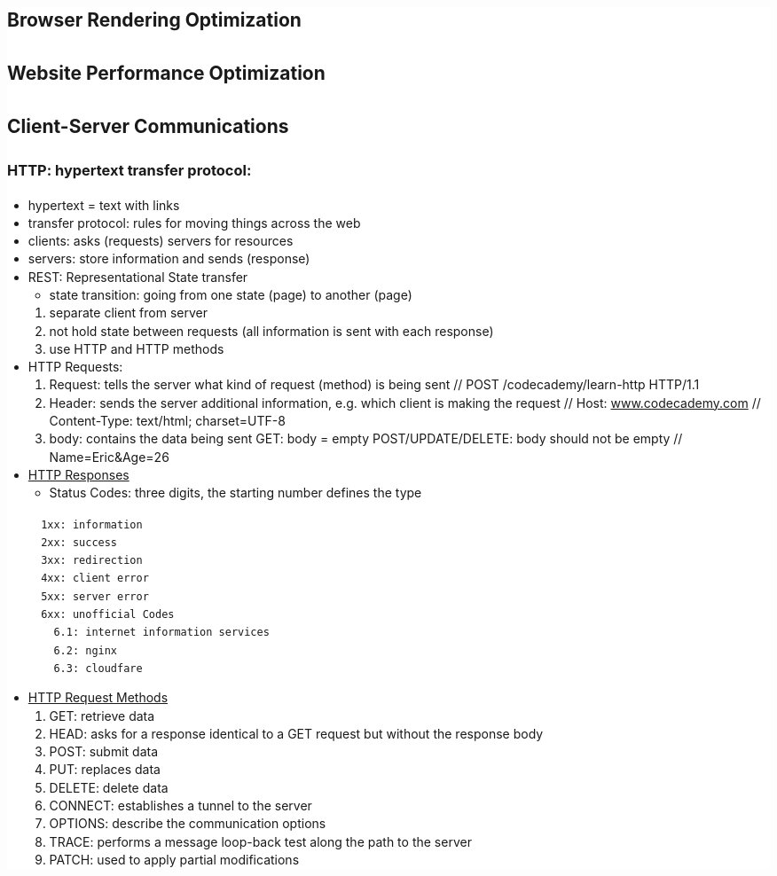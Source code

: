 
## Browser Rendering Optimization

## Website Performance Optimization

## Client-Server Communications
### HTTP: hypertext transfer protocol:
  - hypertext = text with links
  - transfer protocol: rules for moving things across the web
  - clients: asks (requests) servers for resources
  - servers: store information and sends (response)
  - REST: Representational State transfer
    - state transition: going from one state (page) to another (page)
    1. separate client from server
    2. not hold state between requests (all information is sent with each response)
    3. use HTTP and HTTP methods
  - HTTP Requests:
    1. Request: tells the server what kind of request (method) is being sent
      // POST /codecademy/learn-http HTTP/1.1
    2. Header: sends the server additional information, e.g. which client is making the request
      // Host: www.codecademy.com
      // Content-Type: text/html; charset=UTF-8
    3. body: contains the data being sent
      GET: body = empty
      POST/UPDATE/DELETE: body should not be empty
        // Name=Eric&Age=26
  - [HTTP Responses](https://en.wikipedia.org/wiki/List_of_HTTP_status_codes)
    - Status Codes: three digits, the starting number defines the type
    ```
      1xx: information
      2xx: success
      3xx: redirection
      4xx: client error
      5xx: server error
      6xx: unofficial Codes
        6.1: internet information services
        6.2: nginx
        6.3: cloudfare
    ```
  - [HTTP Request Methods](https://developer.mozilla.org/en-US/docs/Web/HTTP/Methods)
    1. GET: retrieve data
    2. HEAD: asks for a response identical to a GET request but without the response body
    3. POST: submit data
    4. PUT: replaces data
    5. DELETE: delete data
    6. CONNECT: establishes a tunnel to the server
    7. OPTIONS: describe the communication options
    8. TRACE: performs a message loop-back test along the path to the server
    9. PATCH: used to apply partial modifications
